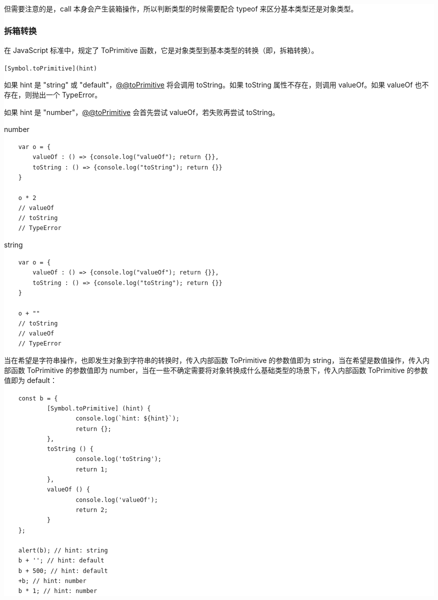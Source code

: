 但需要注意的是，call 本身会产生装箱操作，所以判断类型的时候需要配合 typeof 来区分基本类型还是对象类型。

### 拆箱转换

在 JavaScript 标准中，规定了 ToPrimitive 函数，它是对象类型到基本类型的转换（即，拆箱转换）。

```
[Symbol.toPrimitive](hint)
```

如果 hint 是 "string" 或 "default"，[@@toPrimitive]() 将会调用 toString。如果 toString 属性不存在，则调用 valueOf。如果 valueOf 也不存在，则抛出一个 TypeError。

如果 hint 是 "number"，[@@toPrimitive]() 会首先尝试 valueOf，若失败再尝试 toString。

number

```
    var o = {
        valueOf : () => {console.log("valueOf"); return {}},
        toString : () => {console.log("toString"); return {}}
    }

    o * 2
    // valueOf
    // toString
    // TypeError
```

string

```
    var o = {
        valueOf : () => {console.log("valueOf"); return {}},
        toString : () => {console.log("toString"); return {}}
    }

    o + ""
    // toString
    // valueOf
    // TypeError
```

当在希望是字符串操作，也即发生对象到字符串的转换时，传入内部函数 ToPrimitive 的参数值即为 string，当在希望是数值操作，传入内部函数 ToPrimitive 的参数值即为 number，当在一些不确定需要将对象转换成什么基础类型的场景下，传入内部函数 ToPrimitive 的参数值即为 default：

```
	const b = {
			[Symbol.toPrimitive] (hint) {
					console.log(`hint: ${hint}`);
					return {};
			},
			toString () {
					console.log('toString');
					return 1;
			},
			valueOf () {
					console.log('valueOf');
					return 2;
			}
	};

	alert(b); // hint: string
	b + ''; // hint: default
	b + 500; // hint: default
	+b; // hint: number
	b * 1; // hint: number
```
